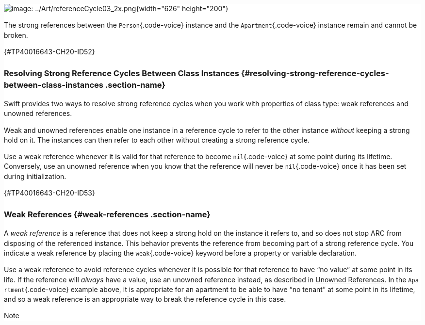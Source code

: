 <span class="caption"></span> ![image:
../Art/referenceCycle03\_2x.png](Art/referenceCycle03_2x.png){width="626"
height="200"}

</div>

The strong references between the `Person`{.code-voice} instance and the
`Apartment`{.code-voice} instance remain and cannot be broken.

</div>

<div class="section section">

[‌](){#TP40016643-CH20-ID52}
### Resolving Strong Reference Cycles Between Class Instances {#resolving-strong-reference-cycles-between-class-instances .section-name}

Swift provides two ways to resolve strong reference cycles when you work
with properties of class type: weak references and unowned references.

Weak and unowned references enable one instance in a reference cycle to
refer to the other instance *without* keeping a strong hold on it. The
instances can then refer to each other without creating a strong
reference cycle.

Use a weak reference whenever it is valid for that reference to become
`nil`{.code-voice} at some point during its lifetime. Conversely, use an
unowned reference when you know that the reference will never be
`nil`{.code-voice} once it has been set during initialization.

<div class="section section">

[‌](){#TP40016643-CH20-ID53}
### Weak References {#weak-references .section-name}

A *weak reference* is a reference that does not keep a strong hold on
the instance it refers to, and so does not stop ARC from disposing of
the referenced instance. This behavior prevents the reference from
becoming part of a strong reference cycle. You indicate a weak reference
by placing the `weak`{.code-voice} keyword before a property or variable
declaration.

Use a weak reference to avoid reference cycles whenever it is possible
for that reference to have “no value” at some point in its life. If the
reference will *always* have a value, use an unowned reference instead,
as described in [Unowned
References](AutomaticReferenceCounting.md#TP40016643-CH20-ID54). In
the `Apartment`{.code-voice} example above, it is appropriate for an
apartment to be able to have “no tenant” at some point in its lifetime,
and so a weak reference is an appropriate way to break the reference
cycle in this case.

<div class="note">

Note
